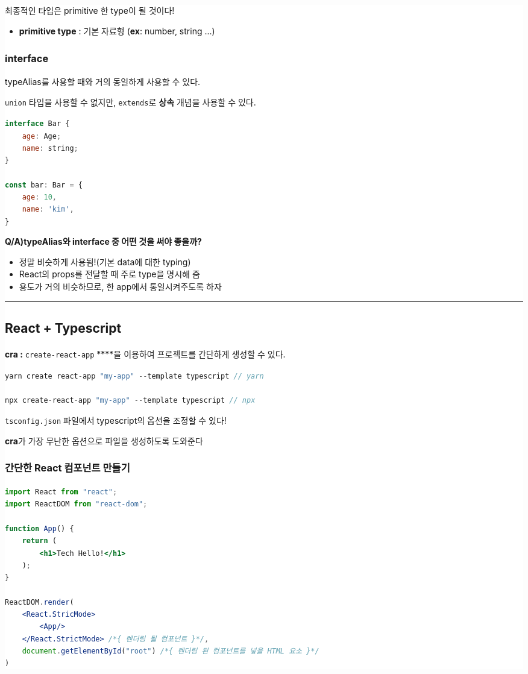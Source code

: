 최종적인 타입은 primitive 한 type이 될 것이다!

- **primitive type** : 기본 자료형 (**ex**: number, string ...)

### interface

typeAlias를 사용할 때와 거의 동일하게 사용할 수 있다.

`union` 타입을 사용할 수 없지만, `extends`로 **상속** 개념을 사용할 수 있다.

```jsx
interface Bar {
	age: Age;
	name: string;
}

const bar: Bar = {
	age: 10,
	name: 'kim',
}
```

**Q/A)typeAlias와 interface 중 어떤 것을 써야 좋을까?**

- 정말 비슷하게 사용됨!(기본 data에 대한 typing)
- React의 props를 전달할 때 주로 type을 명시해 줌
- 용도가 거의 비슷하므로, 한 app에서 통일시켜주도록 하자

---

## React + Typescript

**cra :** `create-react-app` ****을 이용하여 프로젝트를 간단하게 생성할 수 있다.

```jsx
yarn create react-app "my-app" --template typescript // yarn

npx create-react-app "my-app" --template typescript // npx
```

`tsconfig.json` 파일에서 typescript의 옵션을 조정할 수 있다!

**cra**가 가장 무난한 옵션으로 파일을 생성하도록 도와준다

### 간단한 React 컴포넌트 만들기

```jsx
import React from "react";
import ReactDOM from "react-dom";

function App() {
    return (
        <h1>Tech Hello!</h1>
    );
}

ReactDOM.render(
    <React.StricMode>
        <App/>
    </React.StrictMode> /*{ 렌더링 될 컴포넌트 }*/,
    document.getElementById("root") /*{ 렌더링 된 컴포넌트를 넣을 HTML 요소 }*/
)
```
